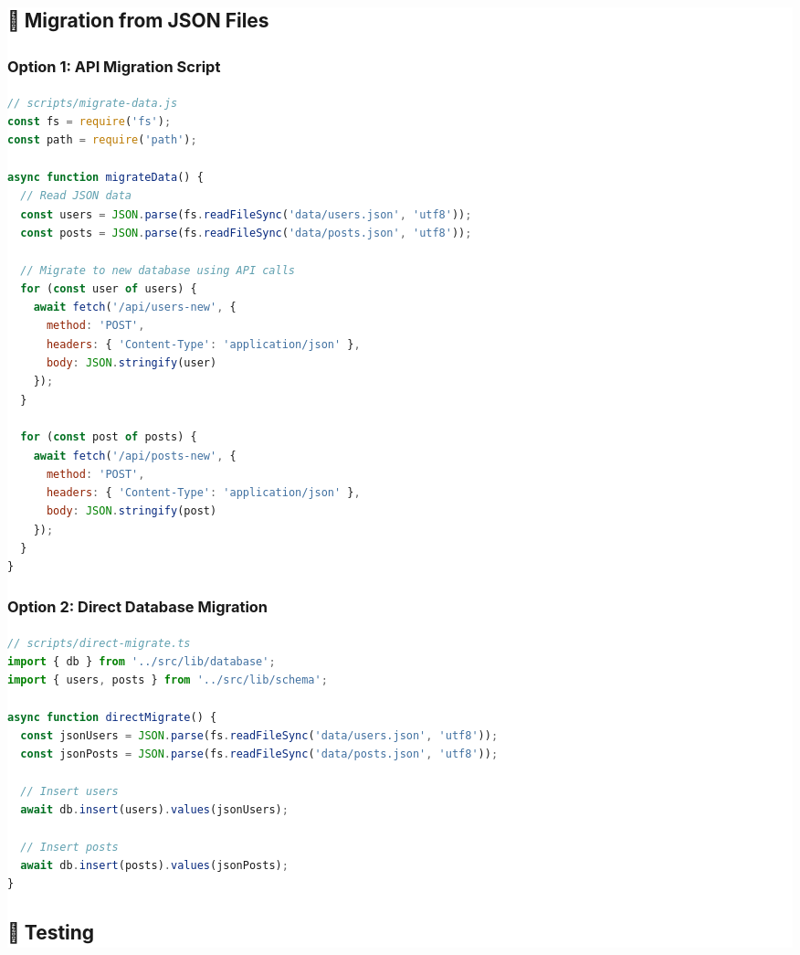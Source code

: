 ## 🔄 Migration from JSON Files

### Option 1: API Migration Script
```javascript
// scripts/migrate-data.js
const fs = require('fs');
const path = require('path');

async function migrateData() {
  // Read JSON data
  const users = JSON.parse(fs.readFileSync('data/users.json', 'utf8'));
  const posts = JSON.parse(fs.readFileSync('data/posts.json', 'utf8'));
  
  // Migrate to new database using API calls
  for (const user of users) {
    await fetch('/api/users-new', {
      method: 'POST',
      headers: { 'Content-Type': 'application/json' },
      body: JSON.stringify(user)
    });
  }
  
  for (const post of posts) {
    await fetch('/api/posts-new', {
      method: 'POST', 
      headers: { 'Content-Type': 'application/json' },
      body: JSON.stringify(post)
    });
  }
}
```

### Option 2: Direct Database Migration
```typescript
// scripts/direct-migrate.ts
import { db } from '../src/lib/database';
import { users, posts } from '../src/lib/schema';

async function directMigrate() {
  const jsonUsers = JSON.parse(fs.readFileSync('data/users.json', 'utf8'));
  const jsonPosts = JSON.parse(fs.readFileSync('data/posts.json', 'utf8'));
  
  // Insert users
  await db.insert(users).values(jsonUsers);
  
  // Insert posts  
  await db.insert(posts).values(jsonPosts);
}
```

## 🧪 Testing
